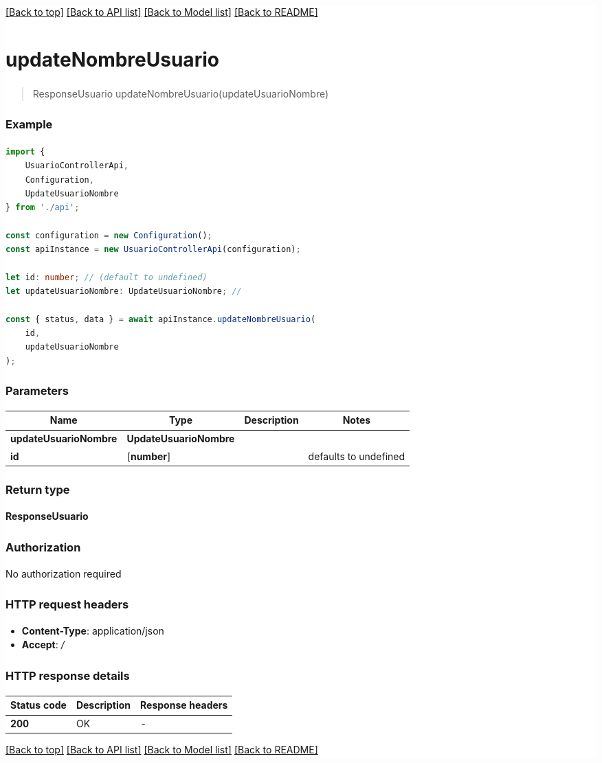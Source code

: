 [[Back to top]](#) [[Back to API list]](../README.md#documentation-for-api-endpoints) [[Back to Model list]](../README.md#documentation-for-models) [[Back to README]](../README.md)

# **updateNombreUsuario**
> ResponseUsuario updateNombreUsuario(updateUsuarioNombre)


### Example

```typescript
import {
    UsuarioControllerApi,
    Configuration,
    UpdateUsuarioNombre
} from './api';

const configuration = new Configuration();
const apiInstance = new UsuarioControllerApi(configuration);

let id: number; // (default to undefined)
let updateUsuarioNombre: UpdateUsuarioNombre; //

const { status, data } = await apiInstance.updateNombreUsuario(
    id,
    updateUsuarioNombre
);
```

### Parameters

|Name | Type | Description  | Notes|
|------------- | ------------- | ------------- | -------------|
| **updateUsuarioNombre** | **UpdateUsuarioNombre**|  | |
| **id** | [**number**] |  | defaults to undefined|


### Return type

**ResponseUsuario**

### Authorization

No authorization required

### HTTP request headers

 - **Content-Type**: application/json
 - **Accept**: */*


### HTTP response details
| Status code | Description | Response headers |
|-------------|-------------|------------------|
|**200** | OK |  -  |

[[Back to top]](#) [[Back to API list]](../README.md#documentation-for-api-endpoints) [[Back to Model list]](../README.md#documentation-for-models) [[Back to README]](../README.md)

